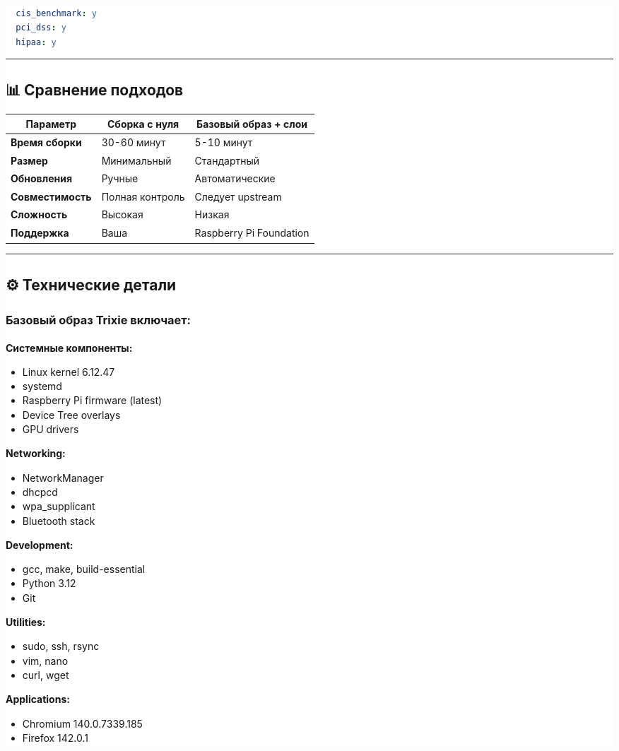 ```yaml
  cis_benchmark: y
  pci_dss: y
  hipaa: y
```

---

## 📊 Сравнение подходов

| Параметр | Сборка с нуля | Базовый образ + слои |
|----------|---------------|----------------------|
| **Время сборки** | 30-60 минут | 5-10 минут |
| **Размер** | Минимальный | Стандартный |
| **Обновления** | Ручные | Автоматические |
| **Совместимость** | Полная контроль | Следует upstream |
| **Сложность** | Высокая | Низкая |
| **Поддержка** | Ваша | Raspberry Pi Foundation |

---

## ⚙️ Технические детали

### Базовый образ Trixie включает:

**Системные компоненты:**
- Linux kernel 6.12.47
- systemd
- Raspberry Pi firmware (latest)
- Device Tree overlays
- GPU drivers

**Networking:**
- NetworkManager
- dhcpcd
- wpa_supplicant
- Bluetooth stack

**Development:**
- gcc, make, build-essential
- Python 3.12
- Git

**Utilities:**
- sudo, ssh, rsync
- vim, nano
- curl, wget

**Applications:**
- Chromium 140.0.7339.185
- Firefox 142.0.1
